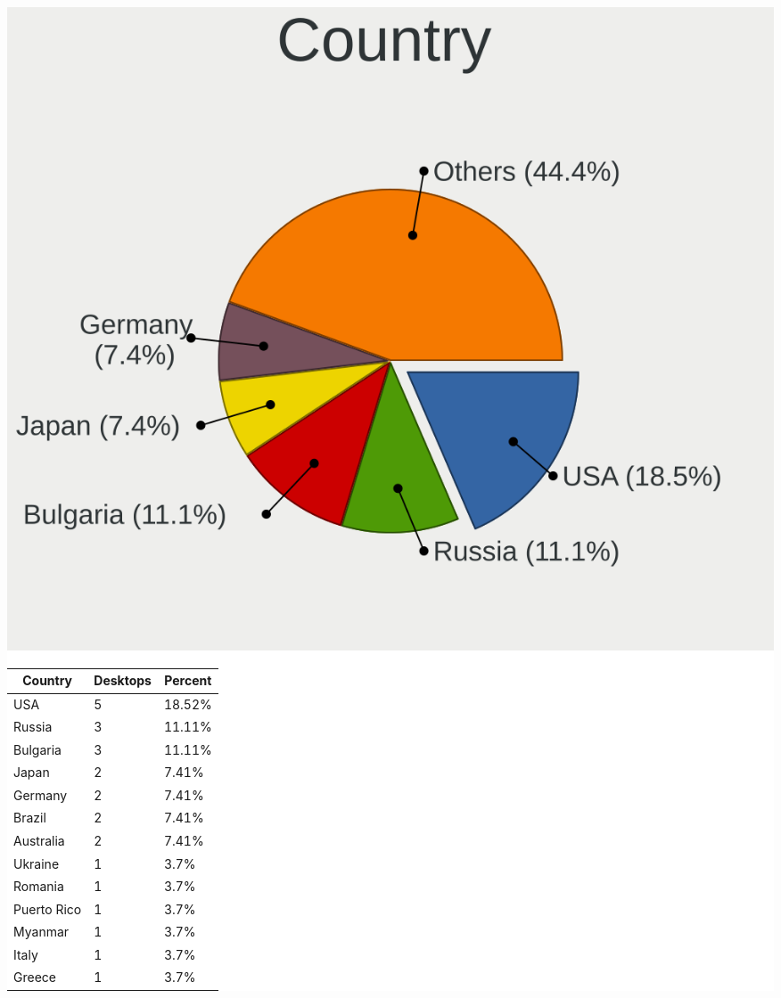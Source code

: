 ![Country](./images/pie_chart/node_location.svg)


| Country     | Desktops | Percent |
|-------------|----------|---------|
| USA         | 5        | 18.52%  |
| Russia      | 3        | 11.11%  |
| Bulgaria    | 3        | 11.11%  |
| Japan       | 2        | 7.41%   |
| Germany     | 2        | 7.41%   |
| Brazil      | 2        | 7.41%   |
| Australia   | 2        | 7.41%   |
| Ukraine     | 1        | 3.7%    |
| Romania     | 1        | 3.7%    |
| Puerto Rico | 1        | 3.7%    |
| Myanmar     | 1        | 3.7%    |
| Italy       | 1        | 3.7%    |
| Greece      | 1        | 3.7%    |